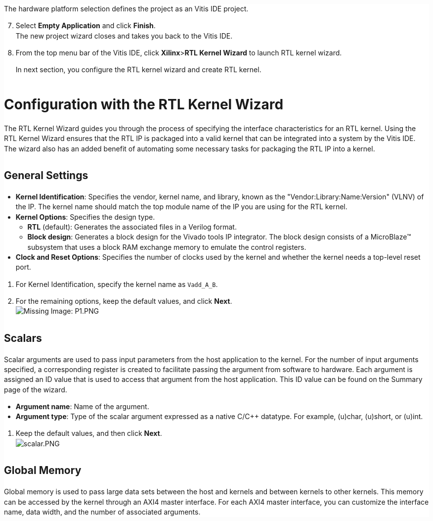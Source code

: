    The hardware platform selection defines the project as an Vitis IDE project.

7. Select **Empty Application** and click **Finish**.  
The new project wizard closes and takes you back to the Vitis IDE.
8. From the top menu bar of the Vitis IDE, click **Xilinx**>**RTL Kernel Wizard** to launch RTL kernel wizard.  

    In next section, you configure the RTL kernel wizard and create RTL kernel.

# Configuration with the RTL Kernel Wizard

The RTL Kernel Wizard guides you through the process of specifying the interface characteristics for an RTL kernel. Using the RTL Kernel Wizard ensures that the RTL IP is packaged into a valid kernel that can be integrated into a system by the Vitis IDE. The wizard also has an added benefit of automating some necessary tasks for packaging the RTL IP into a kernel.

## General Settings

- **Kernel Identification**: Specifies the vendor, kernel name, and library, known as the "Vendor:Library:Name:Version" (VLNV) of the IP. The kernel name should match the top module name of the IP you are using for the RTL kernel.
- **Kernel Options**: Specifies the design type.
  - **RTL** (default): Generates the associated files in a Verilog format.
  - **Block design**: Generates a block design for the Vivado tools IP integrator. The block design consists of a MicroBlaze™ subsystem that uses a block RAM exchange memory to emulate the control registers.
- **Clock and Reset Options**: Specifies the number of clocks used by the kernel and whether the kernel needs a top-level reset port.

1. For Kernel Identification, specify the kernel name as `Vadd_A_B`.

2. For the remaining options, keep the default values, and click **Next**.  
![Missing Image: P1.PNG](./images/192_vitis_P1.PNG)

## Scalars

Scalar arguments are used to pass input parameters from the host application to the kernel. For the number of input arguments specified, a corresponding register is created to facilitate passing the argument from software to hardware. Each argument is assigned an ID value that is used to access that argument from the host application. This ID value can be found on the Summary page of the wizard.

- **Argument name**: Name of the argument.
- **Argument type**: Type of the scalar argument expressed as a native C/C++ datatype. For example, (u)char, (u)short, or (u)int.

1. Keep the default values, and then click **Next**.  
![scalar.PNG](./images/scalar.PNG)

## Global Memory

Global memory is used to pass large data sets between the host and kernels and between kernels to other kernels. This memory can be accessed by the kernel through an AXI4 master interface. For each AXI4 master interface, you can customize the interface name, data width, and the number of associated arguments.
